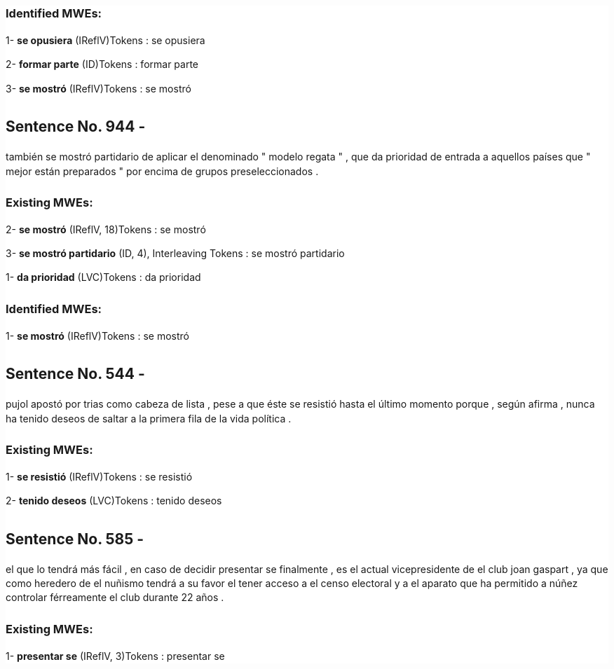 ### Identified MWEs: 
1- **se opusiera** (IReflV)Tokens : 
se
opusiera

2- **formar parte** (ID)Tokens : 
formar
parte

3- **se mostró** (IReflV)Tokens : 
se
mostró

## Sentence No. 944 - 
también se mostró partidario de aplicar el denominado " modelo regata " , que da prioridad de entrada a aquellos países que " mejor están preparados " por encima de grupos preseleccionados . 
### Existing MWEs: 
2- **se mostró** (IReflV, 18)Tokens : 
se
mostró

3- **se mostró partidario** (ID, 4), Interleaving Tokens : 
se
mostró
partidario

1- **da prioridad** (LVC)Tokens : 
da
prioridad

### Identified MWEs: 
1- **se mostró** (IReflV)Tokens : 
se
mostró

## Sentence No. 544 - 
pujol apostó por trias como cabeza de lista , pese a que éste se resistió hasta el último momento porque , según afirma , nunca ha tenido deseos de saltar a la primera fila de la vida política . 
### Existing MWEs: 
1- **se resistió** (IReflV)Tokens : 
se
resistió

2- **tenido deseos** (LVC)Tokens : 
tenido
deseos

## Sentence No. 585 - 
el que lo tendrá más fácil , en caso de decidir presentar se finalmente , es el actual vicepresidente de el club joan gaspart , ya que como heredero de el nuñismo tendrá a su favor el tener acceso a el censo electoral y a el aparato que ha permitido a núñez controlar férreamente el club durante 22 años . 
### Existing MWEs: 
1- **presentar se** (IReflV, 3)Tokens : 
presentar
se
